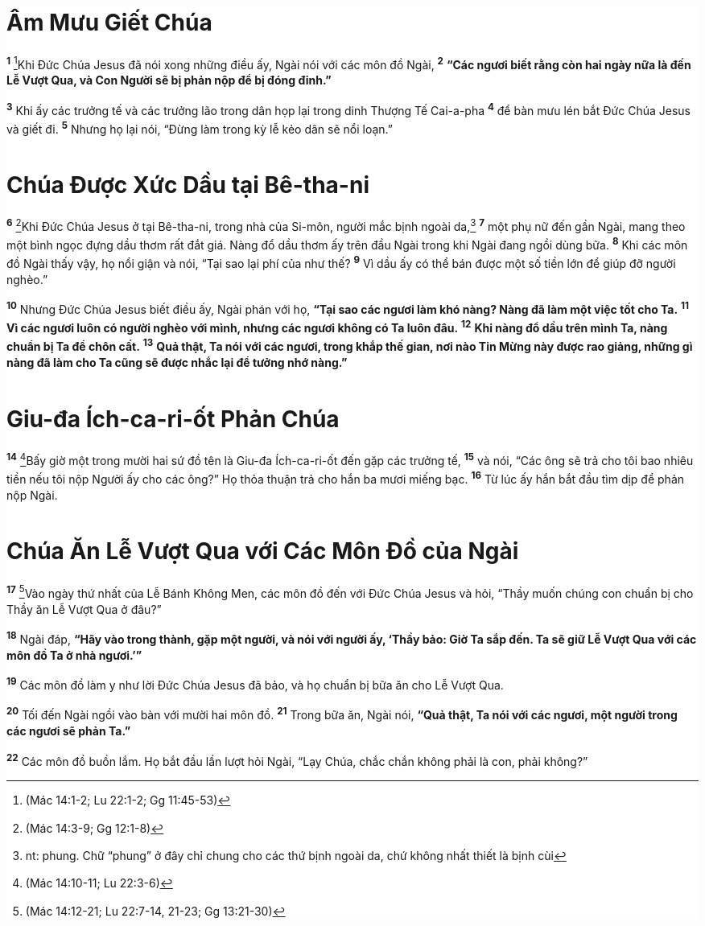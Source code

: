 # Âm Mưu Giết Chúa

<sup><b>1</b></sup> [^1@-4532fef2-32f1-405a-a309-63eecb20afce]Khi Đức Chúa Jesus đã nói xong những điều ấy, Ngài nói với các môn đồ Ngài, <sup><b>2</b></sup> **“Các ngươi biết rằng còn hai ngày nữa là đến Lễ Vượt Qua, và Con Người sẽ bị phản nộp để bị đóng đinh.”**

<sup><b>3</b></sup> Khi ấy các trưởng tế và các trưởng lão trong dân họp lại trong dinh Thượng Tế Cai-a-pha <sup><b>4</b></sup> để bàn mưu lén bắt Đức Chúa Jesus và giết đi. <sup><b>5</b></sup> Nhưng họ lại nói, “Đừng làm trong kỳ lễ kẻo dân sẽ nổi loạn.”

# Chúa Được Xức Dầu tại Bê-tha-ni

<sup><b>6</b></sup> [^2@-4532fef2-32f1-405a-a309-63eecb20afce]Khi Đức Chúa Jesus ở tại Bê-tha-ni, trong nhà của Si-môn, người mắc bịnh ngoài da,[^1-4532fef2-32f1-405a-a309-63eecb20afce] <sup><b>7</b></sup> một phụ nữ đến gần Ngài, mang theo một bình ngọc đựng dầu thơm rất đắt giá. Nàng đổ dầu thơm ấy trên đầu Ngài trong khi Ngài đang ngồi dùng bữa. <sup><b>8</b></sup> Khi các môn đồ Ngài thấy vậy, họ nổi giận và nói, “Tại sao lại phí của như thế? <sup><b>9</b></sup> Vì dầu ấy có thể bán được một số tiền lớn để giúp đỡ người nghèo.”

<sup><b>10</b></sup> Nhưng Đức Chúa Jesus biết điều ấy, Ngài phán với họ, **“Tại sao các ngươi làm khó nàng? Nàng đã làm một việc tốt cho Ta.** <sup><b>11</b></sup> **Vì các ngươi luôn có người nghèo với mình, nhưng các ngươi không có Ta luôn đâu.** <sup><b>12</b></sup> **Khi nàng đổ dầu trên mình Ta, nàng chuẩn bị Ta để chôn cất.** <sup><b>13</b></sup> **Quả thật, Ta nói với các ngươi, trong khắp thế gian, nơi nào Tin Mừng này được rao giảng, những gì nàng đã làm cho Ta cũng sẽ được nhắc lại để tưởng nhớ nàng.”**

# Giu-đa Ích-ca-ri-ốt Phản Chúa

<sup><b>14</b></sup> [^3@-4532fef2-32f1-405a-a309-63eecb20afce]Bấy giờ một trong mười hai sứ đồ tên là Giu-đa Ích-ca-ri-ốt đến gặp các trưởng tế, <sup><b>15</b></sup> và nói, “Các ông sẽ trả cho tôi bao nhiêu tiền nếu tôi nộp Người ấy cho các ông?” Họ thỏa thuận trả cho hắn ba mươi miếng bạc. <sup><b>16</b></sup> Từ lúc ấy hắn bắt đầu tìm dịp để phản nộp Ngài.

# Chúa Ăn Lễ Vượt Qua với Các Môn Đồ của Ngài

<sup><b>17</b></sup> [^4@-4532fef2-32f1-405a-a309-63eecb20afce]Vào ngày thứ nhất của Lễ Bánh Không Men, các môn đồ đến với Đức Chúa Jesus và hỏi, “Thầy muốn chúng con chuẩn bị cho Thầy ăn Lễ Vượt Qua ở đâu?”

<sup><b>18</b></sup> Ngài đáp, **“Hãy vào trong thành, gặp một người, và nói với người ấy, ‘Thầy bảo: Giờ Ta sắp đến. Ta sẽ giữ Lễ Vượt Qua với các môn đồ Ta ở nhà ngươi.’”**

<sup><b>19</b></sup> Các môn đồ làm y như lời Đức Chúa Jesus đã bảo, và họ chuẩn bị bữa ăn cho Lễ Vượt Qua.

<sup><b>20</b></sup> Tối đến Ngài ngồi vào bàn với mười hai môn đồ. <sup><b>21</b></sup> Trong bữa ăn, Ngài nói, **“Quả thật, Ta nói với các ngươi, một người trong các ngươi sẽ phản Ta.”**

<sup><b>22</b></sup> Các môn đồ buồn lắm. Họ bắt đầu lần lượt hỏi Ngài, “Lạy Chúa, chắc chắn không phải là con, phải không?”


[^1-4532fef2-32f1-405a-a309-63eecb20afce]: nt: phung. Chữ “phung” ở đây chỉ chung cho các thứ bịnh ngoài da, chứ không nhất thiết là bịnh cùi
[^2-4532fef2-32f1-405a-a309-63eecb20afce]: nt: “Tốt hơn cho người ấy nếu nó chẳng sinh ra”
[^3-4532fef2-32f1-405a-a309-63eecb20afce]: Bản Byzantine có chữ “mới”
[^4-4532fef2-32f1-405a-a309-63eecb20afce]: Xa 13:7
[^5-4532fef2-32f1-405a-a309-63eecb20afce]: nt: skandalizo, sợ bị liên lụy mà bỏ đi
[^1@-4532fef2-32f1-405a-a309-63eecb20afce]: (Mác 14:1-2; Lu 22:1-2; Gg 11:45-53)
[^2@-4532fef2-32f1-405a-a309-63eecb20afce]: (Mác 14:3-9; Gg 12:1-8)
[^3@-4532fef2-32f1-405a-a309-63eecb20afce]: (Mác 14:10-11; Lu 22:3-6)
[^4@-4532fef2-32f1-405a-a309-63eecb20afce]: (Mác 14:12-21; Lu 22:7-14, 21-23; Gg 13:21-30)
[^5@-4532fef2-32f1-405a-a309-63eecb20afce]: (Mác 14:22-26; Lu 22:14-20; 1Cô 11:23-25)
[^6@-4532fef2-32f1-405a-a309-63eecb20afce]: (Mác 14:27-31; Lu 22:31-34; Gg 13:36-38)
[^7@-4532fef2-32f1-405a-a309-63eecb20afce]: (Mác 14:32-42; Lu 22:39-46)
[^8@-4532fef2-32f1-405a-a309-63eecb20afce]: (Mác 14:43-50; Lu 22:47-53; Gg 18:3-12)
[^9@-4532fef2-32f1-405a-a309-63eecb20afce]: (Mác 14:53-65; Lu 22:54-55, 63-71; Gg 18:13-14, 19-24)
[^10@-4532fef2-32f1-405a-a309-63eecb20afce]: (Mác 14:66-72; Lu 22:56-62; Gg 18:15-18, 25-27)